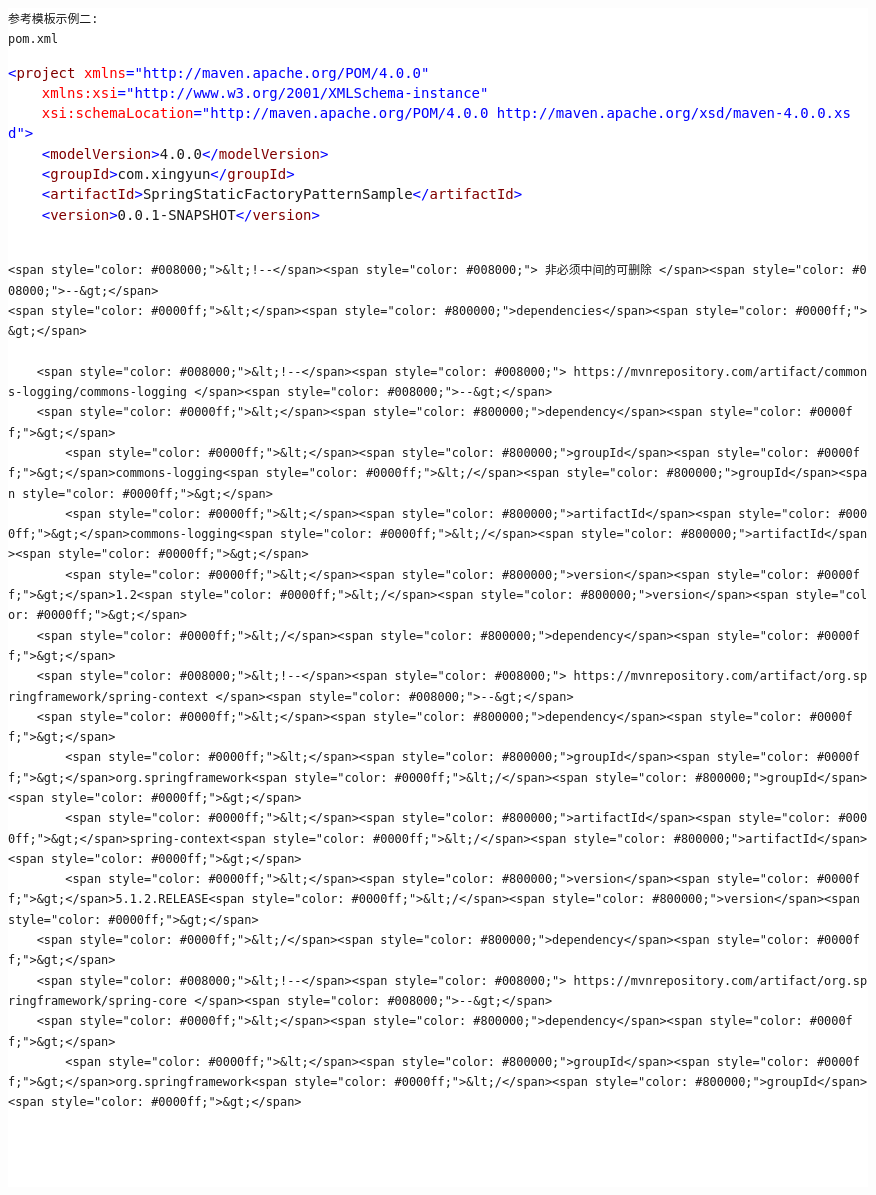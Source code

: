 <pre><code>参考模板示例二:<br />pom.xml</code></pre>
<div class="cnblogs_code">
<pre><span style="color: #0000ff;">&lt;</span><span style="color: #800000;">project </span><span style="color: #ff0000;">xmlns</span><span style="color: #0000ff;">="http://maven.apache.org/POM/4.0.0"</span><span style="color: #ff0000;">
    xmlns:xsi</span><span style="color: #0000ff;">="http://www.w3.org/2001/XMLSchema-instance"</span><span style="color: #ff0000;">
    xsi:schemaLocation</span><span style="color: #0000ff;">="http://maven.apache.org/POM/4.0.0 http://maven.apache.org/xsd/maven-4.0.0.xsd"</span><span style="color: #0000ff;">&gt;</span>
    <span style="color: #0000ff;">&lt;</span><span style="color: #800000;">modelVersion</span><span style="color: #0000ff;">&gt;</span>4.0.0<span style="color: #0000ff;">&lt;/</span><span style="color: #800000;">modelVersion</span><span style="color: #0000ff;">&gt;</span>
    <span style="color: #0000ff;">&lt;</span><span style="color: #800000;">groupId</span><span style="color: #0000ff;">&gt;</span>com.xingyun<span style="color: #0000ff;">&lt;/</span><span style="color: #800000;">groupId</span><span style="color: #0000ff;">&gt;</span>
    <span style="color: #0000ff;">&lt;</span><span style="color: #800000;">artifactId</span><span style="color: #0000ff;">&gt;</span>SpringStaticFactoryPatternSample<span style="color: #0000ff;">&lt;/</span><span style="color: #800000;">artifactId</span><span style="color: #0000ff;">&gt;</span>
    <span style="color: #0000ff;">&lt;</span><span style="color: #800000;">version</span><span style="color: #0000ff;">&gt;</span>0.0.1-SNAPSHOT<span style="color: #0000ff;">&lt;/</span><span style="color: #800000;">version</span><span style="color: #0000ff;">&gt;</span>

    <span style="color: #008000;">&lt;!--</span><span style="color: #008000;"> 非必须中间的可删除 </span><span style="color: #008000;">--&gt;</span>
    <span style="color: #0000ff;">&lt;</span><span style="color: #800000;">dependencies</span><span style="color: #0000ff;">&gt;</span>

        <span style="color: #008000;">&lt;!--</span><span style="color: #008000;"> https://mvnrepository.com/artifact/commons-logging/commons-logging </span><span style="color: #008000;">--&gt;</span>
        <span style="color: #0000ff;">&lt;</span><span style="color: #800000;">dependency</span><span style="color: #0000ff;">&gt;</span>
            <span style="color: #0000ff;">&lt;</span><span style="color: #800000;">groupId</span><span style="color: #0000ff;">&gt;</span>commons-logging<span style="color: #0000ff;">&lt;/</span><span style="color: #800000;">groupId</span><span style="color: #0000ff;">&gt;</span>
            <span style="color: #0000ff;">&lt;</span><span style="color: #800000;">artifactId</span><span style="color: #0000ff;">&gt;</span>commons-logging<span style="color: #0000ff;">&lt;/</span><span style="color: #800000;">artifactId</span><span style="color: #0000ff;">&gt;</span>
            <span style="color: #0000ff;">&lt;</span><span style="color: #800000;">version</span><span style="color: #0000ff;">&gt;</span>1.2<span style="color: #0000ff;">&lt;/</span><span style="color: #800000;">version</span><span style="color: #0000ff;">&gt;</span>
        <span style="color: #0000ff;">&lt;/</span><span style="color: #800000;">dependency</span><span style="color: #0000ff;">&gt;</span>
        <span style="color: #008000;">&lt;!--</span><span style="color: #008000;"> https://mvnrepository.com/artifact/org.springframework/spring-context </span><span style="color: #008000;">--&gt;</span>
        <span style="color: #0000ff;">&lt;</span><span style="color: #800000;">dependency</span><span style="color: #0000ff;">&gt;</span>
            <span style="color: #0000ff;">&lt;</span><span style="color: #800000;">groupId</span><span style="color: #0000ff;">&gt;</span>org.springframework<span style="color: #0000ff;">&lt;/</span><span style="color: #800000;">groupId</span><span style="color: #0000ff;">&gt;</span>
            <span style="color: #0000ff;">&lt;</span><span style="color: #800000;">artifactId</span><span style="color: #0000ff;">&gt;</span>spring-context<span style="color: #0000ff;">&lt;/</span><span style="color: #800000;">artifactId</span><span style="color: #0000ff;">&gt;</span>
            <span style="color: #0000ff;">&lt;</span><span style="color: #800000;">version</span><span style="color: #0000ff;">&gt;</span>5.1.2.RELEASE<span style="color: #0000ff;">&lt;/</span><span style="color: #800000;">version</span><span style="color: #0000ff;">&gt;</span>
        <span style="color: #0000ff;">&lt;/</span><span style="color: #800000;">dependency</span><span style="color: #0000ff;">&gt;</span>
        <span style="color: #008000;">&lt;!--</span><span style="color: #008000;"> https://mvnrepository.com/artifact/org.springframework/spring-core </span><span style="color: #008000;">--&gt;</span>
        <span style="color: #0000ff;">&lt;</span><span style="color: #800000;">dependency</span><span style="color: #0000ff;">&gt;</span>
            <span style="color: #0000ff;">&lt;</span><span style="color: #800000;">groupId</span><span style="color: #0000ff;">&gt;</span>org.springframework<span style="color: #0000ff;">&lt;/</span><span style="color: #800000;">groupId</span><span style="color: #0000ff;">&gt;</span>